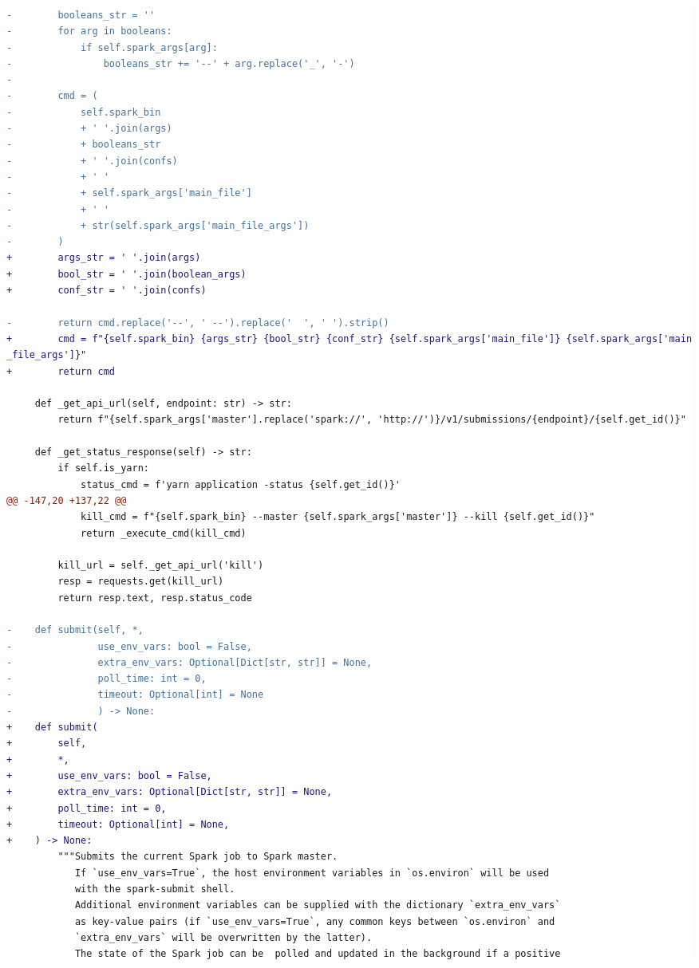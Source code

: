 ```diff
-        booleans_str = ''
-        for arg in booleans:
-            if self.spark_args[arg]:
-                booleans_str += '--' + arg.replace('_', '-')
-
-        cmd = (
-            self.spark_bin
-            + ' '.join(args)
-            + booleans_str
-            + ' '.join(confs)
-            + ' '
-            + self.spark_args['main_file']
-            + ' '
-            + str(self.spark_args['main_file_args'])
-        )
+        args_str = ' '.join(args)
+        bool_str = ' '.join(boolean_args)
+        conf_str = ' '.join(confs)
 
-        return cmd.replace('--', ' --').replace('  ', ' ').strip()
+        cmd = f"{self.spark_bin} {args_str} {bool_str} {conf_str} {self.spark_args['main_file']} {self.spark_args['main_file_args']}"
+        return cmd
 
     def _get_api_url(self, endpoint: str) -> str:
         return f"{self.spark_args['master'].replace('spark://', 'http://')}/v1/submissions/{endpoint}/{self.get_id()}"
 
     def _get_status_response(self) -> str:
         if self.is_yarn:
             status_cmd = f'yarn application -status {self.get_id()}'
@@ -147,20 +137,22 @@
             kill_cmd = f"{self.spark_bin} --master {self.spark_args['master']} --kill {self.get_id()}"
             return _execute_cmd(kill_cmd)
 
         kill_url = self._get_api_url('kill')
         resp = requests.get(kill_url)
         return resp.text, resp.status_code
 
-    def submit(self, *,
-               use_env_vars: bool = False,
-               extra_env_vars: Optional[Dict[str, str]] = None,
-               poll_time: int = 0,
-               timeout: Optional[int] = None
-               ) -> None:
+    def submit(
+        self,
+        *,
+        use_env_vars: bool = False,
+        extra_env_vars: Optional[Dict[str, str]] = None,
+        poll_time: int = 0,
+        timeout: Optional[int] = None,
+    ) -> None:
         """Submits the current Spark job to Spark master.
            If `use_env_vars=True`, the host environment variables in `os.environ` will be used
            with the spark-submit shell.
            Additional environment variables can be supplied with the dictionary `extra_env_vars`
            as key-value pairs (if `use_env_vars=True`, any common keys between `os.environ` and
            `extra_env_vars` will be overwritten by the latter).
            The state of the Spark job can be  polled and updated in the background if a positive
```
